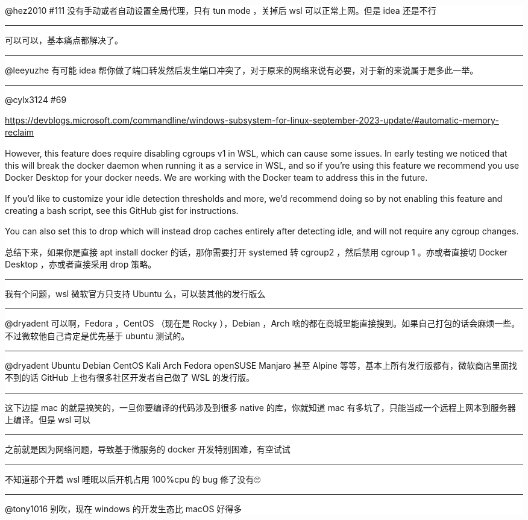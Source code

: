 @hez2010 #111 没有手动或者自动设置全局代理，只有 tun mode ，关掉后 wsl 可以正常上网。但是 idea 还是不行

---------------------------------------------------

可以可以，基本痛点都解决了。

---------------------------------------------------

@leeyuzhe 有可能 idea 帮你做了端口转发然后发生端口冲突了，对于原来的网络来说有必要，对于新的来说属于是多此一举。

---------------------------------------------------

@cylx3124 #69 

https://devblogs.microsoft.com/commandline/windows-subsystem-for-linux-september-2023-update/#automatic-memory-reclaim

 However, this feature does require disabling cgroups v1 in WSL, which can cause some issues. In early testing we noticed that this will break the docker daemon when running it as a service in WSL, and so if you’re using this feature we recommend you use Docker Desktop for your docker needs. We are working with the Docker team to address this in the future.

If you’d like to customize your idle detection thresholds and more, we’d recommend doing so by not enabling this feature and creating a bash script, see this GitHub gist for instructions.

You can also set this to drop which will instead drop caches entirely after detecting idle, and will not require any cgroup changes.


总结下来，如果你是直接 apt install docker 的话，那你需要打开 systemed 转 cgroup2 ，然后禁用 cgroup 1 。亦或者直接切 Docker Desktop ，亦或者直接采用 drop 策略。

---------------------------------------------------

我有个问题，wsl 微软官方只支持 Ubuntu 么，可以装其他的发行版么

---------------------------------------------------

@dryadent 可以啊，Fedora ，CentOS （现在是 Rocky ），Debian ，Arch 啥的都在商城里能直接搜到。如果自己打包的话会麻烦一些。不过微软他自己肯定是优先基于 ubuntu 测试的。

---------------------------------------------------

@dryadent Ubuntu Debian CentOS Kali Arch Fedora openSUSE Manjaro 甚至 Alpine 等等，基本上所有发行版都有，微软商店里面找不到的话 GitHub 上也有很多社区开发者自己做了 WSL 的发行版。

---------------------------------------------------

这下边提 mac 的就是搞笑的，一旦你要编译的代码涉及到很多 native 的库，你就知道 mac 有多坑了，只能当成一个远程上网本到服务器上编译。但是 wsl 可以

---------------------------------------------------

之前就是因为网络问题，导致基于微服务的 docker 开发特别困难，有空试试

---------------------------------------------------

不知道那个开着 wsl 睡眠以后开机占用 100%cpu 的 bug 修了没有🙄

---------------------------------------------------

@tony1016 别吹，现在 windows 的开发生态比 macOS 好得多
